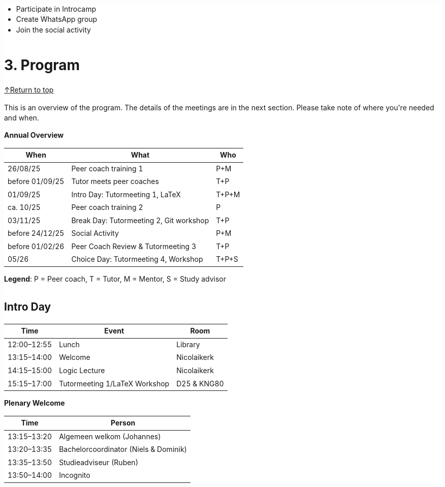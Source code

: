 - Participate in Introcamp
- Create WhatsApp group
- Join the social activity

# 3. Program

[↑Return to top](./#toc)

This is an overview of the program. The details of the meetings are in the next
section. Please take note of where you're needed and when.

**Annual Overview**

| When             | What                                    | Who    |
| ---------------- | --------------------------------------  | ------ |
| 26/08/25         | Peer coach training 1                   | P+M    |
| before 01/09/25  | Tutor meets peer coaches                | T+P    |
| 01/09/25         | Intro Day: Tutormeeting 1, LaTeX        | T+P+M  |
| ca. 10/25        | Peer coach training 2                   | P      |
| 03/11/25         | Break Day: Tutormeeting 2, Git workshop | T+P    |
| before 24/12/25  | Social Activity                         | P+M    |
| before 01/02/26  | Peer Coach Review & Tutormeeting 3      | T+P    |
| 05/26            | Choice Day: Tutormeeting 4, Workshop    | T+P+S  |

**Legend**: P = Peer coach, T = Tutor, M = Mentor, S = Study advisor

## Intro Day

| Time            | Event                            | Room           |
| --------------- | -------------------------------- | -------------- |
| 12:00–12:55     | Lunch                            | Library        |
| 13:15–14:00     | Welcome                          | Nicolaikerk    |
| 14:15–15:00     | Logic Lecture                    | Nicolaikerk    |
| 15:15–17:00     | Tutormeeting 1/LaTeX Workshop    | D25 & KNG80    |

**Plenary Welcome**

| Time            | Person                                 |
| --------------- | -------------------------------------- |
| 13:15–13:20     | Algemeen welkom (Johannes)             |
| 13:20–13:35     | Bachelorcoordinator (Niels & Dominik)  |
| 13:35–13:50     | Studieadviseur (Ruben)                 |
| 13:50–14:00     | Incognito                              |
